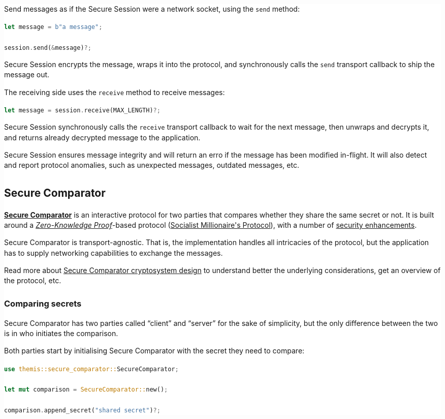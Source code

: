 Send messages as if the Secure Session were a network socket,
using the `send` method:

```rust
let message = b"a message";

session.send(&message)?;
```

Secure Session encrypts the message, wraps it into the protocol,
and synchronously calls the `send` transport callback to ship the message out.

The receiving side uses the `receive` method to receive messages:

```rust
let message = session.receive(MAX_LENGTH)?;
```

Secure Session synchronously calls the `receive` transport callback
to wait for the next message, then unwraps and decrypts it,
and returns already decrypted message to the application.

Secure Session ensures message integrity and will return an erro
if the message has been modified in-flight.
It will also detect and report protocol anomalies,
such as unexpected messages, outdated messages, etc.

## Secure Comparator

[**Secure Comparator**](/docs/themis/crypto-theory/crypto-systems/secure-comparator/)
is an interactive protocol for two parties that compares whether they share the same secret or not.
It is built around a [_Zero-Knowledge Proof_][ZKP]-based protocol
([Socialist Millionaire's Protocol][SMP]),
with a number of [security enhancements][paper].

[ZKP]: https://www.cossacklabs.com/zero-knowledge-protocols-without-magic.html
[SMP]: https://en.wikipedia.org/wiki/Socialist_millionaire_problem
[paper]: https://www.cossacklabs.com/files/secure-comparator-paper-rev12.pdf

Secure Comparator is transport-agnostic.
That is, the implementation handles all intricacies of the protocol,
but the application has to supply networking capabilities to exchange the messages.

Read more about
[Secure Comparator cryptosystem design](/docs/themis/crypto-theory/crypto-systems/secure-comparator/)
to understand better the underlying considerations,
get an overview of the protocol, etc.

### Comparing secrets

Secure Comparator has two parties called “client” and “server” for the sake of simplicity,
but the only difference between the two is in who initiates the comparison.

Both parties start by initialising Secure Comparator with the secret they need to compare:

```rust
use themis::secure_comparator::SecureComparator;

let mut comparison = SecureComparator::new();

comparison.append_secret("shared secret")?;
```
